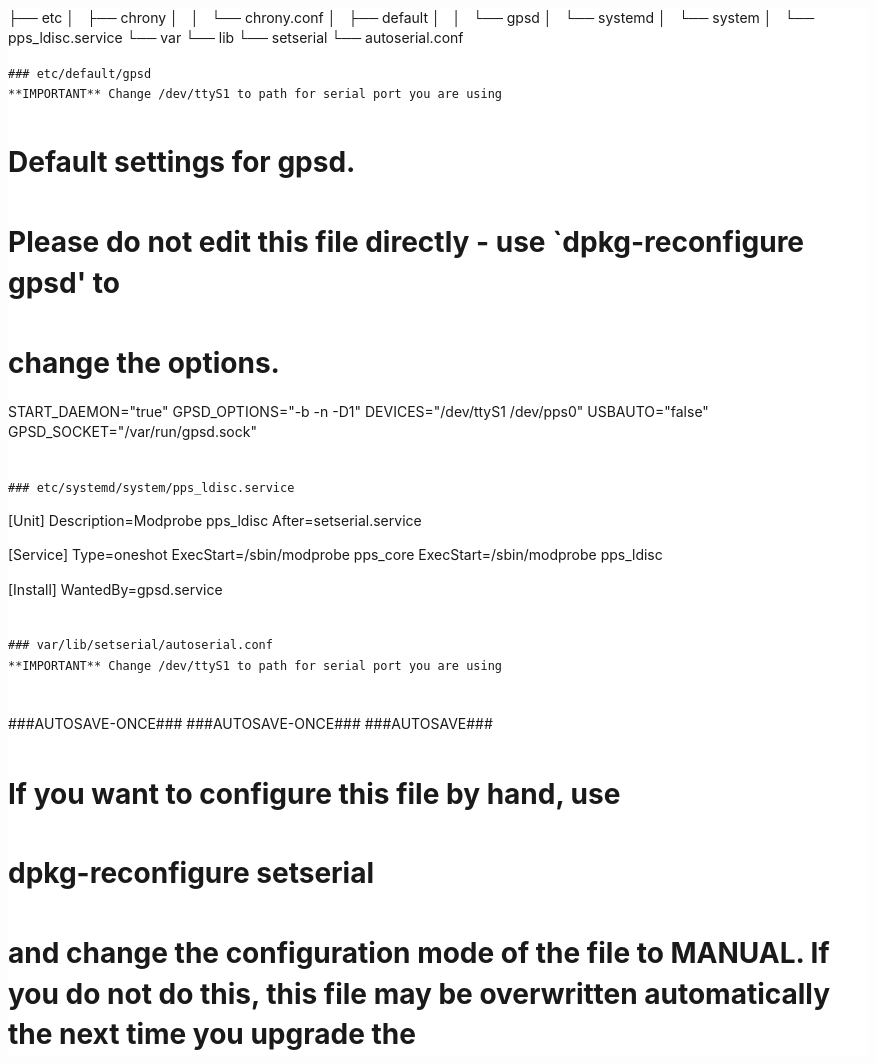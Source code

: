 ├── etc
│   ├── chrony
│   │   └── chrony.conf
│   ├── default
│   │   └── gpsd
│   └── systemd
│       └── system
│           └── pps_ldisc.service
└── var
    └── lib
        └── setserial
            └── autoserial.conf

```
### etc/default/gpsd
**IMPORTANT** Change /dev/ttyS1 to path for serial port you are using
```
# Default settings for gpsd.
# Please do not edit this file directly - use `dpkg-reconfigure gpsd' to
# change the options.
START_DAEMON="true"
GPSD_OPTIONS="-b -n -D1"
DEVICES="/dev/ttyS1 /dev/pps0"
USBAUTO="false"
GPSD_SOCKET="/var/run/gpsd.sock"
```

### etc/systemd/system/pps_ldisc.service
```
[Unit]
Description=Modprobe pps_ldisc
After=setserial.service

[Service]
Type=oneshot
ExecStart=/sbin/modprobe pps_core
ExecStart=/sbin/modprobe pps_ldisc

[Install]
WantedBy=gpsd.service
```

### var/lib/setserial/autoserial.conf
**IMPORTANT** Change /dev/ttyS1 to path for serial port you are using
```
#
###AUTOSAVE-ONCE###
###AUTOSAVE-ONCE###
###AUTOSAVE###
#
# If you want to configure this file by hand, use 
# dpkg-reconfigure setserial
# and change the configuration mode of the file to MANUAL. If you do not do this, this file may be overwritten automatically the next time you upgrade the